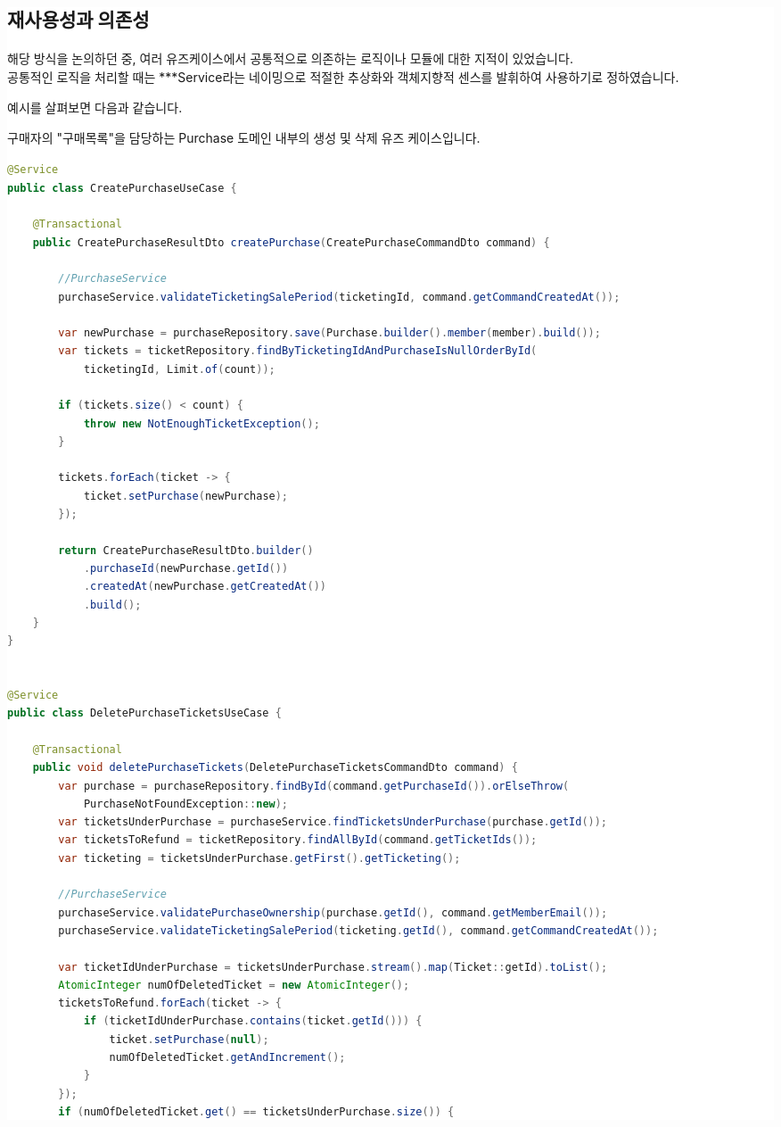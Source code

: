 ## 재사용성과 의존성

해당 방식을 논의하던 중, 여러 유즈케이스에서 공통적으로 의존하는 로직이나 모듈에 대한 지적이 있었습니다.  
공통적인 로직을 처리할 때는 \*\*\*Service라는 네이밍으로 적절한 추상화와 객체지향적 센스를 발휘하여 사용하기로 정하였습니다.

예시를 살펴보면 다음과 같습니다.

구매자의 "구매목록"을 담당하는 Purchase 도메인 내부의 생성 및 삭제 유즈 케이스입니다.

```java
@Service
public class CreatePurchaseUseCase {

	@Transactional
	public CreatePurchaseResultDto createPurchase(CreatePurchaseCommandDto command) {

        //PurchaseService
		purchaseService.validateTicketingSalePeriod(ticketingId, command.getCommandCreatedAt());

		var newPurchase = purchaseRepository.save(Purchase.builder().member(member).build());
		var tickets = ticketRepository.findByTicketingIdAndPurchaseIsNullOrderById(
			ticketingId, Limit.of(count));

		if (tickets.size() < count) {
			throw new NotEnoughTicketException();
		}

		tickets.forEach(ticket -> {
			ticket.setPurchase(newPurchase);
		});

		return CreatePurchaseResultDto.builder()
			.purchaseId(newPurchase.getId())
			.createdAt(newPurchase.getCreatedAt())
			.build();
	}
}


@Service
public class DeletePurchaseTicketsUseCase {

	@Transactional
	public void deletePurchaseTickets(DeletePurchaseTicketsCommandDto command) {
		var purchase = purchaseRepository.findById(command.getPurchaseId()).orElseThrow(
			PurchaseNotFoundException::new);
		var ticketsUnderPurchase = purchaseService.findTicketsUnderPurchase(purchase.getId());
		var ticketsToRefund = ticketRepository.findAllById(command.getTicketIds());
		var ticketing = ticketsUnderPurchase.getFirst().getTicketing();

        //PurchaseService
		purchaseService.validatePurchaseOwnership(purchase.getId(), command.getMemberEmail());
		purchaseService.validateTicketingSalePeriod(ticketing.getId(), command.getCommandCreatedAt());

		var ticketIdUnderPurchase = ticketsUnderPurchase.stream().map(Ticket::getId).toList();
		AtomicInteger numOfDeletedTicket = new AtomicInteger();
		ticketsToRefund.forEach(ticket -> {
			if (ticketIdUnderPurchase.contains(ticket.getId())) {
				ticket.setPurchase(null);
				numOfDeletedTicket.getAndIncrement();
			}
		});
		if (numOfDeletedTicket.get() == ticketsUnderPurchase.size()) {
```